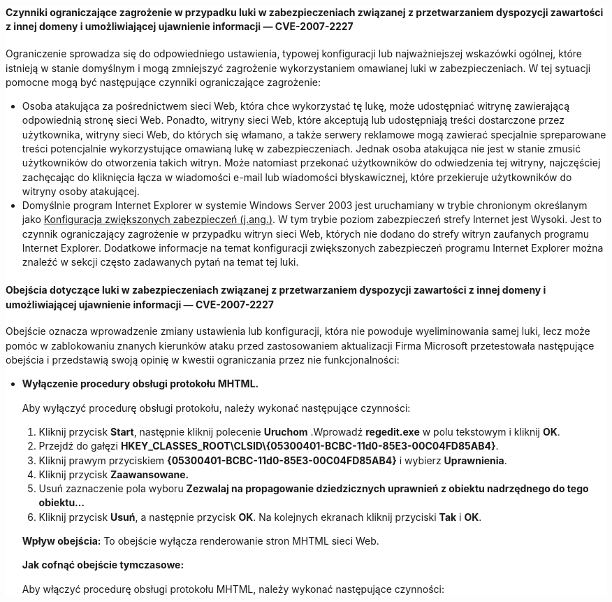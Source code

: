 #### Czynniki ograniczające zagrożenie w przypadku luki w zabezpieczeniach związanej z przetwarzaniem dyspozycji zawartości z innej domeny i umożliwiającej ujawnienie informacji — CVE-2007-2227

Ograniczenie sprowadza się do odpowiedniego ustawienia, typowej konfiguracji lub najważniejszej wskazówki ogólnej, które istnieją w stanie domyślnym i mogą zmniejszyć zagrożenie wykorzystaniem omawianej luki w zabezpieczeniach. W tej sytuacji pomocne mogą być następujące czynniki ograniczające zagrożenie:

-   Osoba atakująca za pośrednictwem sieci Web, która chce wykorzystać tę lukę, może udostępniać witrynę zawierającą odpowiednią stronę sieci Web. Ponadto, witryny sieci Web, które akceptują lub udostępniają treści dostarczone przez użytkownika, witryny sieci Web, do których się włamano, a także serwery reklamowe mogą zawierać specjalnie spreparowane treści potencjalnie wykorzystujące omawianą lukę w zabezpieczeniach. Jednak osoba atakująca nie jest w stanie zmusić użytkowników do otworzenia takich witryn. Może natomiast przekonać użytkowników do odwiedzenia tej witryny, najczęściej zachęcając do kliknięcia łącza w wiadomości e-mail lub wiadomości błyskawicznej, które przekieruje użytkowników do witryny osoby atakującej.
-   Domyślnie program Internet Explorer w systemie Windows Server 2003 jest uruchamiany w trybie chronionym określanym jako [Konfiguracja zwiększonych zabezpieczeń (j.ang.)](http://msdn.microsoft.com/library/default.asp?url=/workshop/security/szone/overview/esc_changes.asp). W tym trybie poziom zabezpieczeń strefy Internet jest Wysoki. Jest to czynnik ograniczający zagrożenie w przypadku witryn sieci Web, których nie dodano do strefy witryn zaufanych programu Internet Explorer. Dodatkowe informacje na temat konfiguracji zwiększonych zabezpieczeń programu Internet Explorer można znaleźć w sekcji często zadawanych pytań na temat tej luki.

#### Obejścia dotyczące luki w zabezpieczeniach związanej z przetwarzaniem dyspozycji zawartości z innej domeny i umożliwiającej ujawnienie informacji — CVE-2007-2227

Obejście oznacza wprowadzenie zmiany ustawienia lub konfiguracji, która nie powoduje wyeliminowania samej luki, lecz może pomóc w zablokowaniu znanych kierunków ataku przed zastosowaniem aktualizacji Firma Microsoft przetestowała następujące obejścia i przedstawią swoją opinię w kwestii ograniczania przez nie funkcjonalności:

-   **Wyłączenie procedury obsługi protokołu MHTML.**

    Aby wyłączyć procedurę obsługi protokołu, należy wykonać następujące czynności:

    1.  Kliknij przycisk **Start**, następnie kliknij polecenie **Uruchom** .Wprowadź **regedit.exe** w polu tekstowym i kliknij **OK**.
    2.  Przejdź do gałęzi **HKEY\_CLASSES\_ROOT\\CLSID\\{05300401-BCBC-11d0-85E3-00C04FD85AB4}**.
    3.  Kliknij prawym przyciskiem **{05300401-BCBC-11d0-85E3-00C04FD85AB4}** i wybierz **Uprawnienia**.
    4.  Kliknij przycisk **Zaawansowane.**
    5.  Usuń zaznaczenie pola wyboru **Zezwalaj na propagowanie dziedzicznych uprawnień z obiektu nadrzędnego do tego obiektu…**
    6.  Kliknij przycisk **Usuń**, a następnie przycisk **OK**. Na kolejnych ekranach kliknij przyciski **Tak** i **OK**.

    **Wpływ obejścia:** To obejście wyłącza renderowanie stron MHTML sieci Web.

    **Jak cofnąć obejście tymczasowe:**

    Aby włączyć procedurę obsługi protokołu MHTML, należy wykonać następujące czynności:
